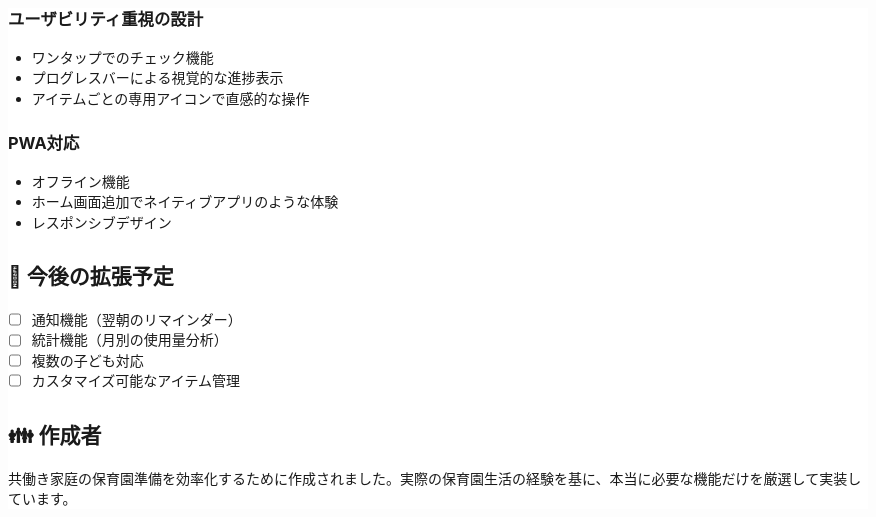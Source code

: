 ### ユーザビリティ重視の設計
- ワンタップでのチェック機能
- プログレスバーによる視覚的な進捗表示
- アイテムごとの専用アイコンで直感的な操作

### PWA対応
- オフライン機能
- ホーム画面追加でネイティブアプリのような体験
- レスポンシブデザイン

## 🔄 今後の拡張予定

- [ ] 通知機能（翌朝のリマインダー）
- [ ] 統計機能（月別の使用量分析）
- [ ] 複数の子ども対応
- [ ] カスタマイズ可能なアイテム管理

## 👪 作成者

共働き家庭の保育園準備を効率化するために作成されました。実際の保育園生活の経験を基に、本当に必要な機能だけを厳選して実装しています。
